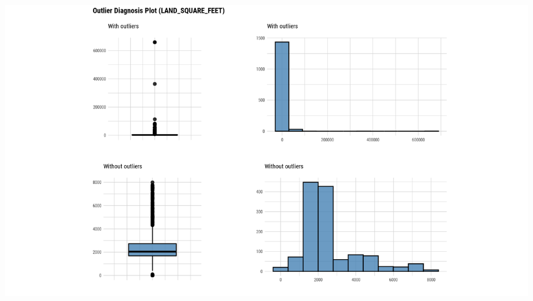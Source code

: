<img src="dlookr_files/figure-html/Outlier Diagnosis dplyr-6.png" width="672" style="display: block; margin: auto;" />